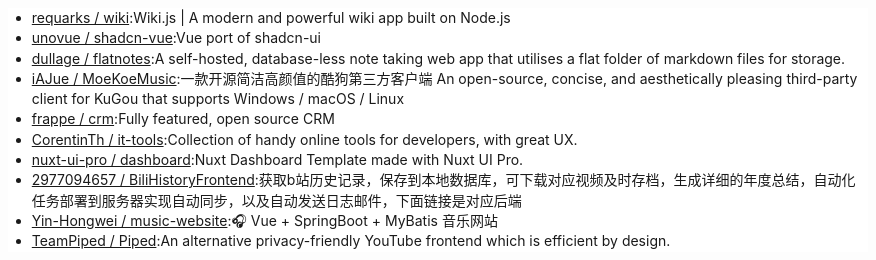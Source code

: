 * [requarks / wiki](https://github.com/requarks/wiki):Wiki.js | A modern and powerful wiki app built on Node.js
* [unovue / shadcn-vue](https://github.com/unovue/shadcn-vue):Vue port of shadcn-ui
* [dullage / flatnotes](https://github.com/dullage/flatnotes):A self-hosted, database-less note taking web app that utilises a flat folder of markdown files for storage.
* [iAJue / MoeKoeMusic](https://github.com/iAJue/MoeKoeMusic):一款开源简洁高颜值的酷狗第三方客户端 An open-source, concise, and aesthetically pleasing third-party client for KuGou that supports Windows / macOS / Linux
* [frappe / crm](https://github.com/frappe/crm):Fully featured, open source CRM
* [CorentinTh / it-tools](https://github.com/CorentinTh/it-tools):Collection of handy online tools for developers, with great UX.
* [nuxt-ui-pro / dashboard](https://github.com/nuxt-ui-pro/dashboard):Nuxt Dashboard Template made with Nuxt UI Pro.
* [2977094657 / BiliHistoryFrontend](https://github.com/2977094657/BiliHistoryFrontend):获取b站历史记录，保存到本地数据库，可下载对应视频及时存档，生成详细的年度总结，自动化任务部署到服务器实现自动同步，以及自动发送日志邮件，下面链接是对应后端
* [Yin-Hongwei / music-website](https://github.com/Yin-Hongwei/music-website):🎧 Vue + SpringBoot + MyBatis 音乐网站
* [TeamPiped / Piped](https://github.com/TeamPiped/Piped):An alternative privacy-friendly YouTube frontend which is efficient by design.
